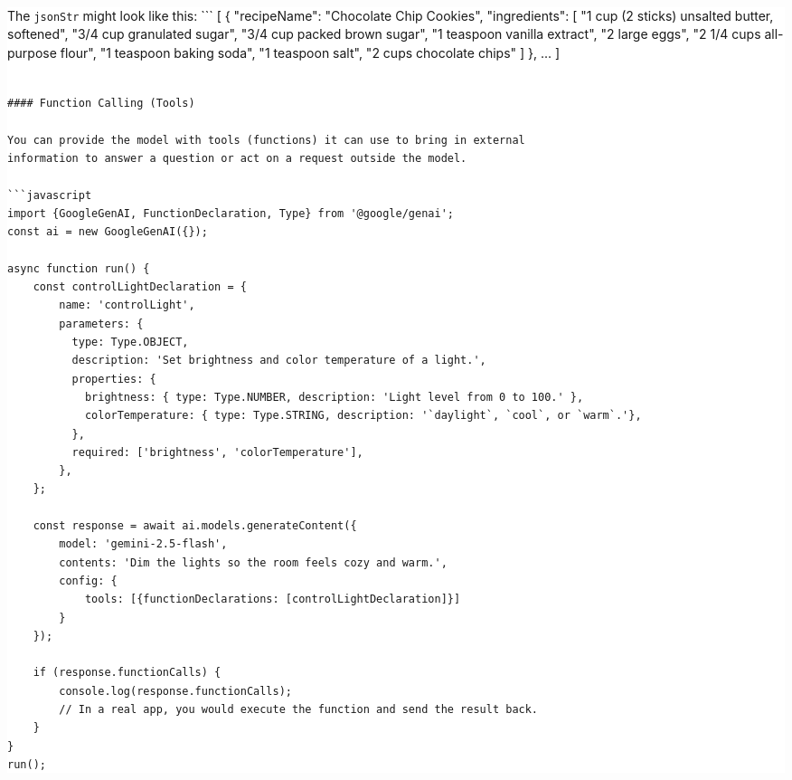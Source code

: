 The `jsonStr` might look like this: ```
[
  {
    "recipeName": "Chocolate Chip Cookies",
    "ingredients": [
      "1 cup (2 sticks) unsalted butter, softened",
      "3/4 cup granulated sugar",
      "3/4 cup packed brown sugar",
      "1 teaspoon vanilla extract",
      "2 large eggs",
      "2 1/4 cups all-purpose flour",
      "1 teaspoon baking soda",
      "1 teaspoon salt",
      "2 cups chocolate chips"
    ]
  },
  ...
]
```

#### Function Calling (Tools)

You can provide the model with tools (functions) it can use to bring in external
information to answer a question or act on a request outside the model.

```javascript
import {GoogleGenAI, FunctionDeclaration, Type} from '@google/genai';
const ai = new GoogleGenAI({});

async function run() {
    const controlLightDeclaration = {
        name: 'controlLight',
        parameters: {
          type: Type.OBJECT,
          description: 'Set brightness and color temperature of a light.',
          properties: {
            brightness: { type: Type.NUMBER, description: 'Light level from 0 to 100.' },
            colorTemperature: { type: Type.STRING, description: '`daylight`, `cool`, or `warm`.'},
          },
          required: ['brightness', 'colorTemperature'],
        },
    };

    const response = await ai.models.generateContent({
        model: 'gemini-2.5-flash',
        contents: 'Dim the lights so the room feels cozy and warm.',
        config: {
            tools: [{functionDeclarations: [controlLightDeclaration]}]
        }
    });

    if (response.functionCalls) {
        console.log(response.functionCalls);
        // In a real app, you would execute the function and send the result back.
    }
}
run();
```
